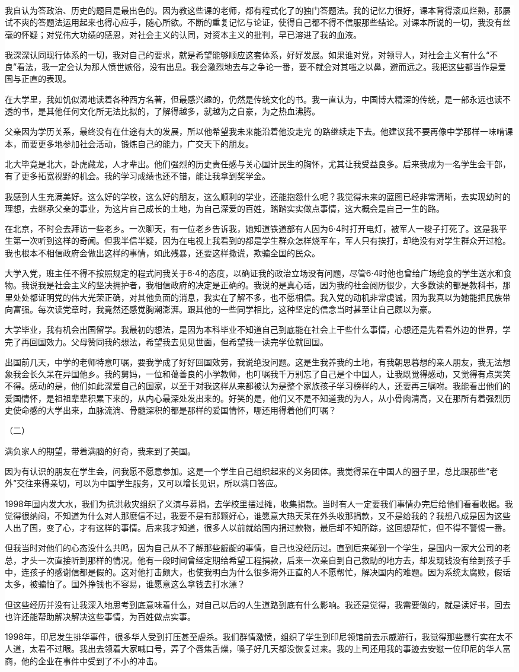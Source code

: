  <p>
  我自认为答政治、历史的题目是最出色的。因为教这些课的老师，都有程式化了的独门答题法。我的记忆力很好，课本背得滚瓜烂熟，那屡试不爽的答题法运用起来也得心应手，随心所欲。不断的重复记忆与论证，使得自己都不得不信服那些结论。对课本所说的一切，我没有丝毫的怀疑；对党伟大功绩的感恩，对社会主义的认同，对资本主义的批判，早已溶进了我的血液。
 </p>
 <p>
  我深深认同现行体系的一切，我对自己的要求，就是希望能够顺应这套体系，好好发展。如果谁对党，对领导人，对社会主义有什么“不良”看法，我一定会认为那人愤世嫉俗，没有出息。我会激烈地去与之争论一番，要不就会对其嗤之以鼻，避而远之。我把这些都当作是爱国与正直的表现。
 </p>
 <p>
  在大学里，我如饥似渴地读着各种西方名著，但最感兴趣的，仍然是传统文化的书。我一直认为，中国博大精深的传统，是一部永远也读不透的书，是其他任何文化所无法比拟的，了解得越多，就越为之自豪，为之热血沸腾。
 </p>
 <p>
  父亲因为学历关系，最终没有在仕途有大的发展，所以他希望我未来能沿着他没走完 的路继续走下去。他建议我不要再像中学那样一味啃课本，而要更多地参加社会活动，锻炼自己的能力，广交天下的朋友。
 </p>
 <p>
  北大毕竟是北大，卧虎藏龙，人才辈出。他们强烈的历史责任感与关心国计民生的胸怀，尤其让我受益良多。后来我成为一名学生会干部，有了更多拓宽视野的机会。我的学习成绩也还不错，能让我拿到奖学金。
 </p>
 <p>
  我感到人生充满美好。这么好的学校，这么好的朋友，这么顺利的学业，还能抱怨什么呢？我觉得未来的蓝图已经非常清晰，去实现幼时的理想，去继承父亲的事业，为这片自己成长的土地，为自己深爱的百姓，踏踏实实做点事情，这大概会是自己一生的路。
 </p>
 <p>
  在北京，不时会去拜访一些老乡。一次聊天，有一位老乡告诉我，她知道铁道部有人因为6‧4时打开电灯，被军人一梭子打死了。这是我平生第一次听到这样的奇闻。但我半信半疑，因为在电视上我看到的都是学生群众怎样烧军车，军人只有挨打，却绝没有对学生群众开过枪。我也根本不相信政府会做出这样的事情，如此残暴，还要这样撒谎，欺骗全国的民众。
 </p>
 <p>
  大学入党，班主任不得不按照规定的程式问我关于6‧4的态度，以确证我的政治立场没有问题，尽管6‧4时他也曾给广场绝食的学生送水和食物。我说我是社会主义的坚决拥护者，我相信政府的决定是正确的。我说的是真心话，因为我的社会阅历很少，大多数读的都是教科书，那里处处都证明党的伟大光荣正确，对其他负面的消息，我实在了解不多，也不愿相信。我入党的动机非常虔诚，因为我真以为她能把民族带向富强。每次读党章时，我竟然还感觉胸潮澎湃。跟其他的一些同学相比，这种坚定的信念当时甚至让自己颇以为豪。
 </p>
 <p>
  大学毕业，我有机会出国留学。我最初的想法，是因为本科毕业不知道自己到底能在社会上干些什么事情，心想还是先看看外边的世界，学完了再回国效力。父母赞同我的想法，希望我去见见世面，但希望我一读完学位就回国。
 </p>
 <p>
  出国前几天，中学的老师特意叮嘱，要我学成了好好回国效劳，我说绝没问题。这是生我养我的土地，有我朝思暮想的亲人朋友，我无法想象我会长久呆在异国他乡。我的舅妈，一位和蔼善良的小学教师，也叮嘱我千万别忘了自己是个中国人，让我既觉得感动，又觉得有点哭笑不得。感动的是，他们如此深爱自己的国家，以至于对我这样从来都被认为是整个家族孩子学习榜样的人，还要再三嘱咐。我能看出他们的爱国情怀，是祖祖辈辈积累下来的，从内心最深处发出来的。好笑的是，他们又不是不知道我的为人，从小骨肉清高，又在那所有着强烈历史使命感的大学出来，血脉流淌、骨髓深积的都是那样的爱国情怀，哪还用得着他们叮嘱？
 </p>
 <p>
  （二）
 </p>
 <p>
  满负家人的期望，带着满脑的好奇，我来到了美国。
 </p>
 <p>
  因为有认识的朋友在学生会，问我愿不愿意参加。这是一个学生自己组织起来的义务团体。我觉得呆在中国人的圈子里，总比跟那些“老外”交往来得亲切，可以为中国学生服务，又可以增长见识，所以满口答应。
 </p>
 <p>
  1998年国内发大水，我们为抗洪救灾组织了义演与募捐，去学校里摆过摊，收集捐款。当时有人一定要我们事情办完后给他们看看收据。我觉得很纳闷，不知道为什么对人那麽信不过，我要不是有那颗好心，谁愿意大热天呆在外头收那捐款，又不是给我的？我想八成是因为这些人出了国，变了心，才有这样的事情。后来我才知道，很多人以前就给国内捐过款物，最后却不知所踪，这回想帮忙，但不得不警惕一番。
 </p>
 <p>
  但我当时对他们的心态没什么共鸣，因为自己从不了解那些龌龊的事情，自己也没经历过。直到后来碰到一个学生，是国内一家大公司的老总，才头一次直接听到那样的情况。他有一段时间曾经定期给希望工程捐款，后来一次亲自到自己救助的地方去，却发现钱没有给到孩子手中，连孩子的感谢信都是假的。这对他打击颇大，也使我明白为什么很多海外正直的人不愿帮忙，解决国内的难题。因为系统太腐败，假话太多，被骗怕了。国外挣钱也不容易，谁愿意这么拿钱去打水漂？
 </p>
 <p>
  但这些经历并没有让我深入地思考到底意味着什么，对自己以后的人生道路到底有什么影响。我还是觉得，我需要做的，就是读好书，回去也许还能帮助解决解决这些事情，为百姓做点实事。
 </p>
 <p>
  1998年，印尼发生排华事件，很多华人受到打压甚至虐杀。我们群情激愤，组织了学生到印尼领馆前去示威游行，我觉得那些暴行实在太不人道，太看不过眼。我出去领着大家喊口号，弄了个唇焦舌燥，嗓子好几天都没恢复过来。我的上司还用我的事迹去安慰一位印尼的华人富商，他的企业在事件中受到了不小的冲击。
 </p>